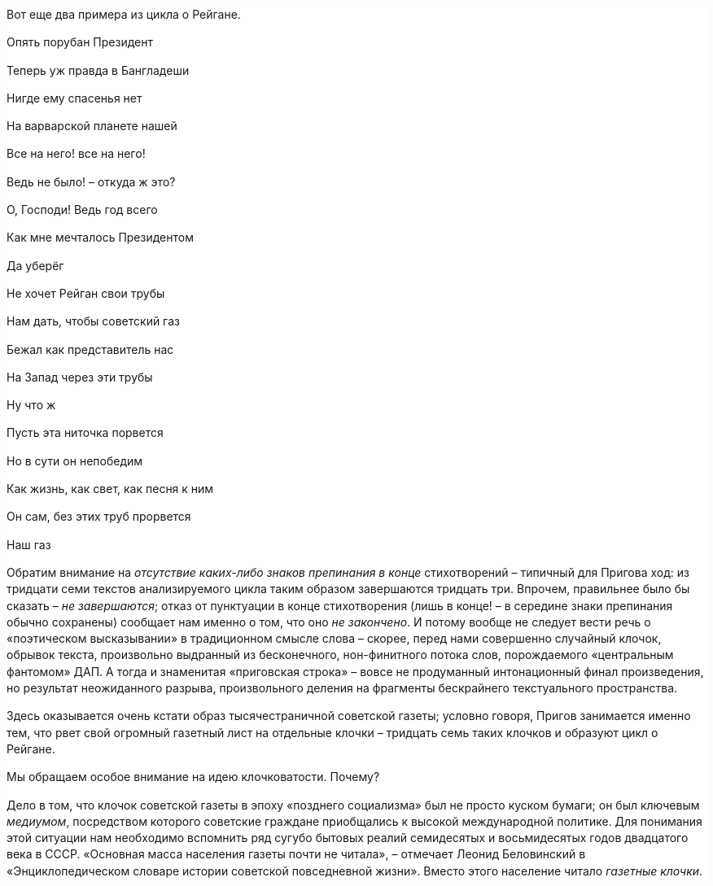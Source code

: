 Вот еще два примера из цикла о Рейгане.

Опять порубан Президент

Теперь уж правда в Бангладеши

Нигде ему спасенья нет

На варварской планете нашей

Все на него! все на него!

Ведь не было! – откуда ж это?

О, Господи! Ведь год всего

Как мне мечталось Президентом

Да уберёг

Не хочет Рейган свои трубы

Нам дать, чтобы советский газ

Бежал как представитель нас

На Запад через эти трубы

Ну что ж

Пусть эта ниточка порвется

Но в сути он непобедим

Как жизнь, как свет, как песня к ним

Он сам, без этих труб прорвется

Наш газ

Обратим внимание на _отсутствие каких-либо знаков препинания в конце_ стихотворений – типичный для Пригова ход: из тридцати семи текстов анализируемого цикла таким образом завершаются тридцать три. Впрочем, правильнее было бы сказать – _не завершаются_; отказ от пунктуации в конце стихотворения (лишь в конце! – в середине знаки препинания обычно сохранены) сообщает нам именно о том, что оно _не закончено_. И потому вообще не следует вести речь о «поэтическом высказывании» в традиционном смысле слова – скорее, перед нами совершенно случайный клочок, обрывок текста, произвольно выдранный из бесконечного, нон-финитного потока слов, порождаемого «центральным фантомом» ДАП. А тогда и знаменитая «приговская строка» – вовсе не продуманный интонационный финал произведения, но результат неожиданного разрыва, произвольного деления на фрагменты бескрайнего текстуального пространства.   


Здесь оказывается очень кстати образ тысячестраничной советской газеты; условно говоря, Пригов занимается именно тем, что рвет свой огромный газетный лист на отдельные клочки – тридцать семь таких клочков и образуют цикл о Рейгане. 

Мы обращаем особое внимание на идею клочковатости. Почему? 

Дело в том, что клочок советской газеты в эпоху «позднего социализма» был не просто куском бумаги; он был ключевым _медиумом_, посредством которого советские граждане приобщались к высокой международной политике. Для понимания этой ситуации нам необходимо вспомнить ряд сугубо бытовых реалий семидесятых и восьмидесятых годов двадцатого века в СССР. «Основная масса населения газеты почти не читала», – отмечает Леонид Беловинский в «Энциклопедическом словаре истории советской повседневной жизни»[‌](#). Вместо этого население читало _газетные клочки_.

